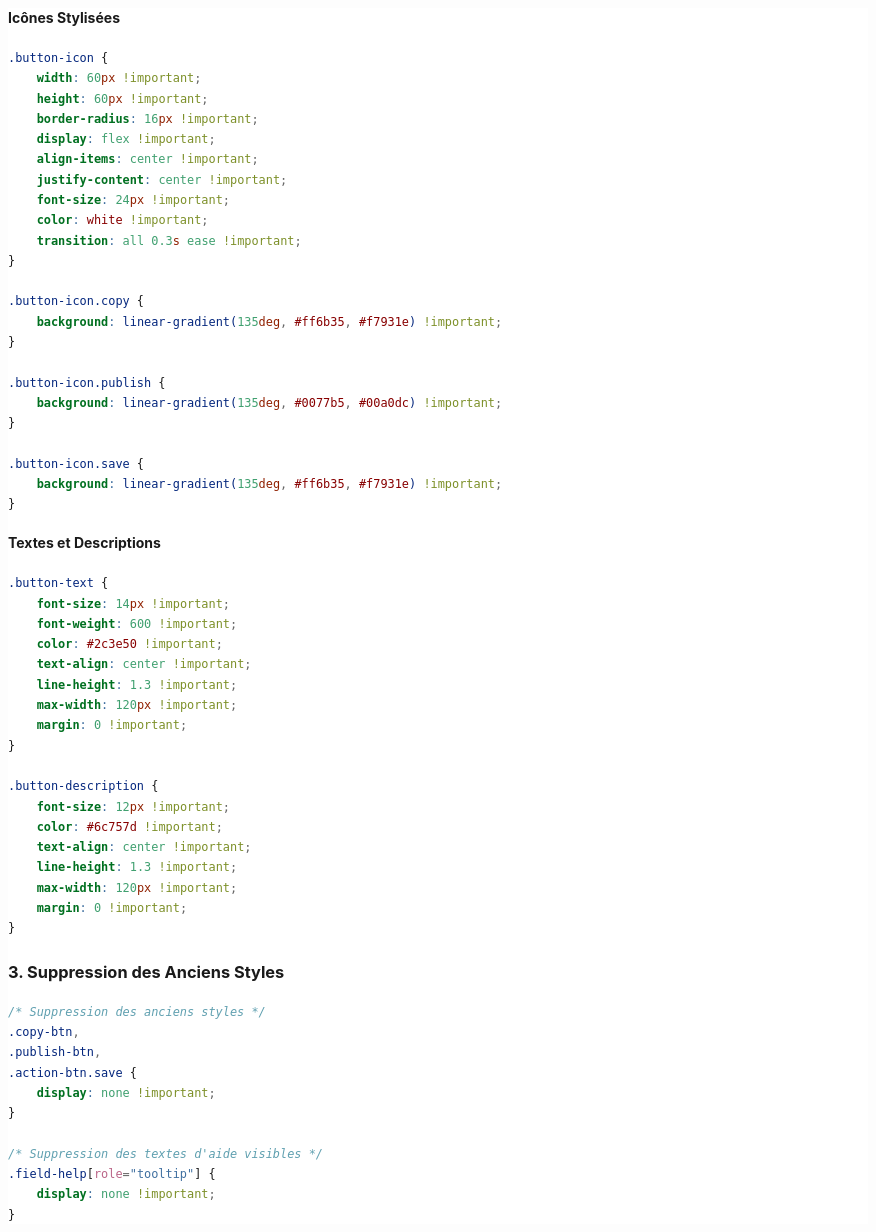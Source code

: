 #### **Icônes Stylisées**
```css
.button-icon {
    width: 60px !important;
    height: 60px !important;
    border-radius: 16px !important;
    display: flex !important;
    align-items: center !important;
    justify-content: center !important;
    font-size: 24px !important;
    color: white !important;
    transition: all 0.3s ease !important;
}

.button-icon.copy {
    background: linear-gradient(135deg, #ff6b35, #f7931e) !important;
}

.button-icon.publish {
    background: linear-gradient(135deg, #0077b5, #00a0dc) !important;
}

.button-icon.save {
    background: linear-gradient(135deg, #ff6b35, #f7931e) !important;
}
```

#### **Textes et Descriptions**
```css
.button-text {
    font-size: 14px !important;
    font-weight: 600 !important;
    color: #2c3e50 !important;
    text-align: center !important;
    line-height: 1.3 !important;
    max-width: 120px !important;
    margin: 0 !important;
}

.button-description {
    font-size: 12px !important;
    color: #6c757d !important;
    text-align: center !important;
    line-height: 1.3 !important;
    max-width: 120px !important;
    margin: 0 !important;
}
```

### 3. **Suppression des Anciens Styles**
```css
/* Suppression des anciens styles */
.copy-btn,
.publish-btn,
.action-btn.save {
    display: none !important;
}

/* Suppression des textes d'aide visibles */
.field-help[role="tooltip"] {
    display: none !important;
}
```
